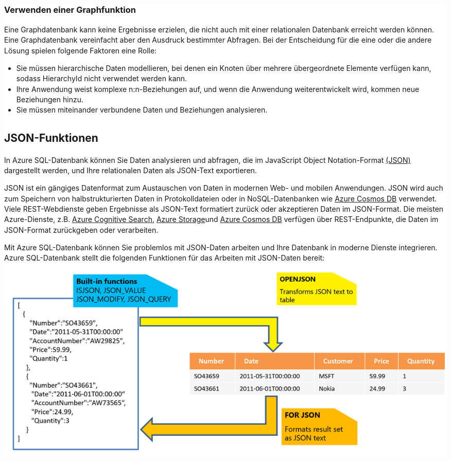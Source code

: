 ### <a name="when-to-use-a-graph-capability"></a>Verwenden einer Graphfunktion

Eine Graphdatenbank kann keine Ergebnisse erzielen, die nicht auch mit einer relationalen Datenbank erreicht werden können. Eine Graphdatenbank vereinfacht aber den Ausdruck bestimmter Abfragen. Bei der Entscheidung für die eine oder die andere Lösung spielen folgende Faktoren eine Rolle:

- Sie müssen hierarchische Daten modellieren, bei denen ein Knoten über mehrere übergeordnete Elemente verfügen kann, sodass HierarchyId nicht verwendet werden kann.
- Ihre Anwendung weist komplexe n:n-Beziehungen auf, und wenn die Anwendung weiterentwickelt wird, kommen neue Beziehungen hinzu.
- Sie müssen miteinander verbundene Daten und Beziehungen analysieren.

## <a name="json-features"></a>JSON-Funktionen

In Azure SQL-Datenbank können Sie Daten analysieren und abfragen, die im JavaScript Object Notation-Format [(JSON)](https://www.json.org/) dargestellt werden, und Ihre relationalen Daten als JSON-Text exportieren.

JSON ist ein gängiges Datenformat zum Austauschen von Daten in modernen Web- und mobilen Anwendungen. JSON wird auch zum Speichern von halbstrukturierten Daten in Protokolldateien oder in NoSQL-Datenbanken wie [Azure Cosmos DB](https://azure.microsoft.com/services/cosmos-db/) verwendet. Viele REST-Webdienste geben Ergebnisse als JSON-Text formatiert zurück oder akzeptieren Daten im JSON-Format. Die meisten Azure-Dienste, z.B. [Azure Cognitive Search](https://azure.microsoft.com/services/search/), [Azure Storage](https://azure.microsoft.com/services/storage/)und [Azure Cosmos DB](https://azure.microsoft.com/services/cosmos-db/) verfügen über REST-Endpunkte, die Daten im JSON-Format zurückgeben oder verarbeiten.

Mit Azure SQL-Datenbank können Sie problemlos mit JSON-Daten arbeiten und Ihre Datenbank in moderne Dienste integrieren. Azure SQL-Datenbank stellt die folgenden Funktionen für das Arbeiten mit JSON-Daten bereit:

![JSON-Funktionen](./media/sql-database-json-features/image_1.png)
